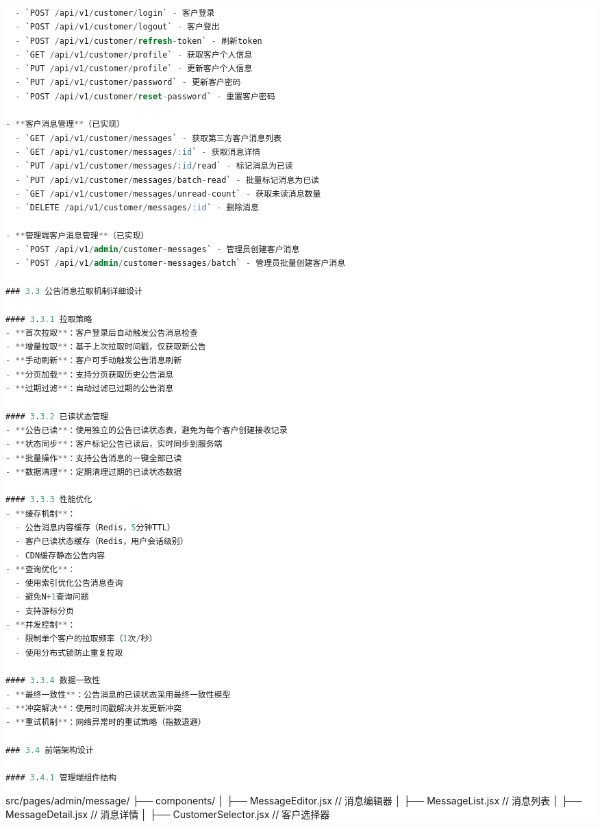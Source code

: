 ```sql
  - `POST /api/v1/customer/login` - 客户登录
  - `POST /api/v1/customer/logout` - 客户登出
  - `POST /api/v1/customer/refresh-token` - 刷新token
  - `GET /api/v1/customer/profile` - 获取客户个人信息
  - `PUT /api/v1/customer/profile` - 更新客户个人信息
  - `PUT /api/v1/customer/password` - 更新客户密码
  - `POST /api/v1/customer/reset-password` - 重置客户密码

- **客户消息管理**（已实现）
  - `GET /api/v1/customer/messages` - 获取第三方客户消息列表
  - `GET /api/v1/customer/messages/:id` - 获取消息详情
  - `PUT /api/v1/customer/messages/:id/read` - 标记消息为已读
  - `PUT /api/v1/customer/messages/batch-read` - 批量标记消息为已读
  - `GET /api/v1/customer/messages/unread-count` - 获取未读消息数量
  - `DELETE /api/v1/customer/messages/:id` - 删除消息

- **管理端客户消息管理**（已实现）
  - `POST /api/v1/admin/customer-messages` - 管理员创建客户消息
  - `POST /api/v1/admin/customer-messages/batch` - 管理员批量创建客户消息

### 3.3 公告消息拉取机制详细设计

#### 3.3.1 拉取策略
- **首次拉取**：客户登录后自动触发公告消息检查
- **增量拉取**：基于上次拉取时间戳，仅获取新公告
- **手动刷新**：客户可手动触发公告消息刷新
- **分页加载**：支持分页获取历史公告消息
- **过期过滤**：自动过滤已过期的公告消息

#### 3.3.2 已读状态管理
- **公告已读**：使用独立的公告已读状态表，避免为每个客户创建接收记录
- **状态同步**：客户标记公告已读后，实时同步到服务端
- **批量操作**：支持公告消息的一键全部已读
- **数据清理**：定期清理过期的已读状态数据

#### 3.3.3 性能优化
- **缓存机制**：
  - 公告消息内容缓存（Redis，5分钟TTL）
  - 客户已读状态缓存（Redis，用户会话级别）
  - CDN缓存静态公告内容
- **查询优化**：
  - 使用索引优化公告消息查询
  - 避免N+1查询问题
  - 支持游标分页
- **并发控制**：
  - 限制单个客户的拉取频率（1次/秒）
  - 使用分布式锁防止重复拉取

#### 3.3.4 数据一致性
- **最终一致性**：公告消息的已读状态采用最终一致性模型
- **冲突解决**：使用时间戳解决并发更新冲突
- **重试机制**：网络异常时的重试策略（指数退避）

### 3.4 前端架构设计

#### 3.4.1 管理端组件结构
```
src/pages/admin/message/
├── components/
│   ├── MessageEditor.jsx           // 消息编辑器
│   ├── MessageList.jsx             // 消息列表
│   ├── MessageDetail.jsx           // 消息详情
│   ├── CustomerSelector.jsx        // 客户选择器